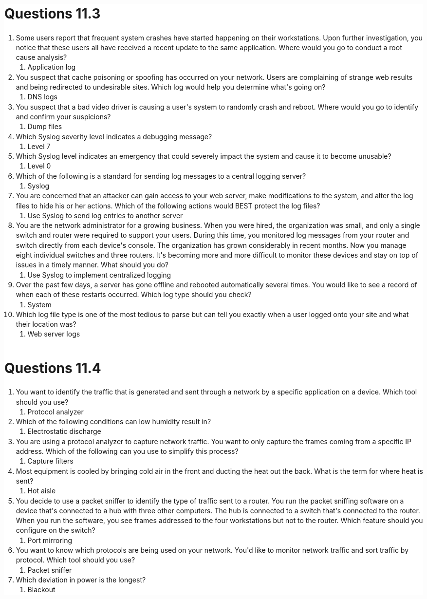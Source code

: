 # Questions 11.3
1. Some users report that frequent system crashes have started happening on their workstations. Upon further investigation, you notice that these users all have received a recent update to the same application. Where would you go to conduct a root cause analysis?
	1. Application log
2. You suspect that cache poisoning or spoofing has occurred on your network. Users are complaining of strange web results and being redirected to undesirable sites. Which log would help you determine what's going on?
	1. DNS logs
3. You suspect that a bad video driver is causing a user's system to randomly crash and reboot. Where would you go to identify and confirm your suspicions?
	1. Dump files
4. Which Syslog severity level indicates a debugging message?
	1. Level 7
5. Which Syslog level indicates an emergency that could severely impact the system and cause it to become unusable?
	1. Level 0 
6. Which of the following is a standard for sending log messages to a central logging server?
	1. Syslog
7. You are concerned that an attacker can gain access to your web server, make modifications to the system, and alter the log files to hide his or her actions. Which of the following actions would BEST protect the log files?
	1. Use Syslog to send log entries to another server
8. You are the network administrator for a growing business. When you were hired, the organization was small, and only a single switch and router were required to support your users. During this time, you monitored log messages from your router and switch directly from each device's console. The organization has grown considerably in recent months. Now you manage eight individual switches and three routers. It's becoming more and more difficult to monitor these devices and stay on top of issues in a timely manner. What should you do?
	1. Use Syslog to implement centralized logging
9. Over the past few days, a server has gone offline and rebooted automatically several times. You would like to see a record of when each of these restarts occurred. Which log type should you check?
	1. System
10. Which log file type is one of the most tedious to parse but can tell you exactly when a user logged onto your site and what their location was?
	1. Web server logs

# Questions 11.4
1. You want to identify the traffic that is generated and sent through a network by a specific application on a device. Which tool should you use?
	1. Protocol analyzer
2. Which of the following conditions can low humidity result in?
	1. Electrostatic discharge
3. You are using a protocol analyzer to capture network traffic. You want to only capture the frames coming from a specific IP address. Which of the following can you use to simplify this process?
	1. Capture filters
4. Most equipment is cooled by bringing cold air in the front and ducting the heat out the back. What is the term for where heat is sent?
	1. Hot aisle
5. You decide to use a packet sniffer to identify the type of traffic sent to a router. You run the packet sniffing software on a device that's connected to a hub with three other computers. The hub is connected to a switch that's connected to the router. When you run the software, you see frames addressed to the four workstations but not to the router. Which feature should you configure on the switch?
	1. Port mirroring
6. You want to know which protocols are being used on your network. You'd like to monitor network traffic and sort traffic by protocol. Which tool should you use?
	1. Packet sniffer
7. Which deviation in power is the longest?
	1. Blackout